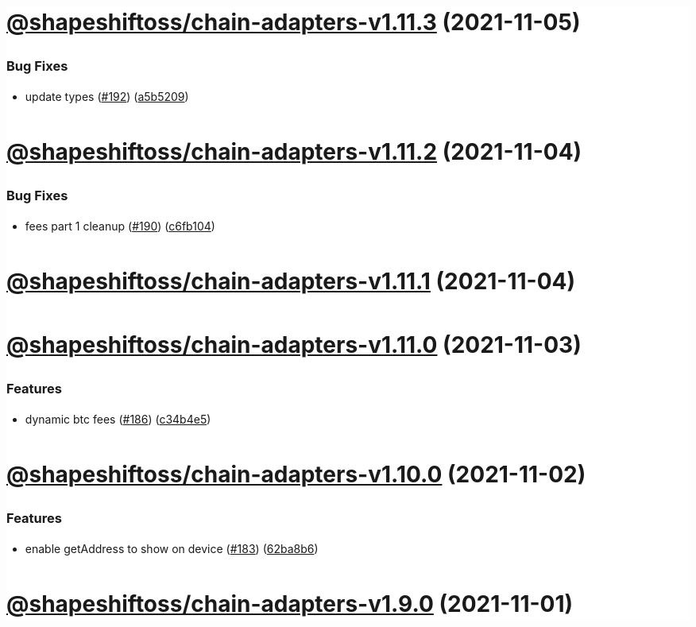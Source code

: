 # [@shapeshiftoss/chain-adapters-v1.11.3](https://github.com/shapeshift/lib/compare/@shapeshiftoss/chain-adapters-v1.11.2...@shapeshiftoss/chain-adapters-v1.11.3) (2021-11-05)


### Bug Fixes

* update types ([#192](https://github.com/shapeshift/lib/issues/192)) ([a5b5209](https://github.com/shapeshift/lib/commit/a5b5209f404079a5f428855927d9eba640e18240))

# [@shapeshiftoss/chain-adapters-v1.11.2](https://github.com/shapeshift/lib/compare/@shapeshiftoss/chain-adapters-v1.11.1...@shapeshiftoss/chain-adapters-v1.11.2) (2021-11-04)


### Bug Fixes

* fees part 1 cleanup ([#190](https://github.com/shapeshift/lib/issues/190)) ([c6fb104](https://github.com/shapeshift/lib/commit/c6fb104d282b88c80424ff7e90e25c2998b50feb))

# [@shapeshiftoss/chain-adapters-v1.11.1](https://github.com/shapeshift/lib/compare/@shapeshiftoss/chain-adapters-v1.11.0...@shapeshiftoss/chain-adapters-v1.11.1) (2021-11-04)

# [@shapeshiftoss/chain-adapters-v1.11.0](https://github.com/shapeshift/lib/compare/@shapeshiftoss/chain-adapters-v1.10.0...@shapeshiftoss/chain-adapters-v1.11.0) (2021-11-03)


### Features

* dynamic btc fees ([#186](https://github.com/shapeshift/lib/issues/186)) ([c34b4e5](https://github.com/shapeshift/lib/commit/c34b4e517bb54dd7ad8ad5fa84d188c14ddbb1e5))

# [@shapeshiftoss/chain-adapters-v1.10.0](https://github.com/shapeshift/lib/compare/@shapeshiftoss/chain-adapters-v1.9.0...@shapeshiftoss/chain-adapters-v1.10.0) (2021-11-02)


### Features

* enable getAddress to show on device ([#183](https://github.com/shapeshift/lib/issues/183)) ([62ba8b6](https://github.com/shapeshift/lib/commit/62ba8b682b1809e3fc8a2d1934a7ec212b4ba379))

# [@shapeshiftoss/chain-adapters-v1.9.0](https://github.com/shapeshift/lib/compare/@shapeshiftoss/chain-adapters-v1.8.0...@shapeshiftoss/chain-adapters-v1.9.0) (2021-11-01)
